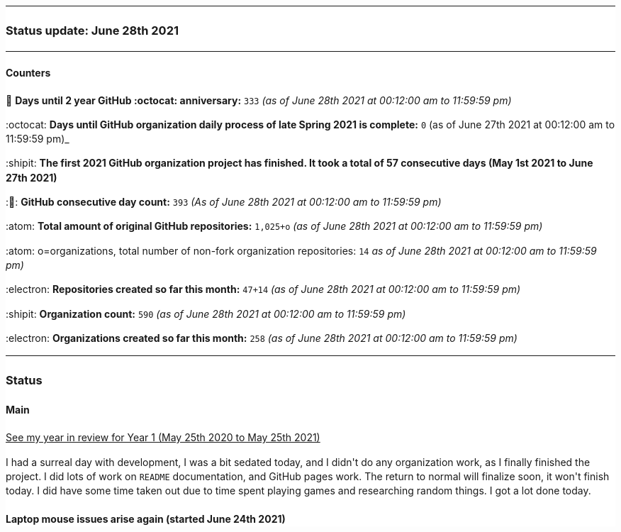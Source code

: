 
***

### Status update: June 28th 2021

***

#### Counters

🎂 **Days until 2 year GitHub :octocat: anniversary:** `333` _(as of June 28th 2021 at 00:12:00 am to 11:59:59 pm)_ 

:octocat: **Days until GitHub organization daily process of late Spring 2021 is complete:** `0` (as of June 27th 2021 at 00:12:00 am to 11:59:59 pm)_ 

:shipit: **The first 2021 GitHub organization project has finished. It took a total of 57 consecutive days (May 1st 2021 to June 27th 2021)**

:📅:  **GitHub consecutive day count:** `393` _(As of June 28th 2021 at 00:12:00 am to 11:59:59 pm)_ 

:atom: **Total amount of original GitHub repositories:** `1,025+o` _(as of June 28th 2021 at 00:12:00 am to 11:59:59 pm)_ 

:atom: o=organizations, total number of non-fork organization repositories: `14` _as of June 28th 2021 at 00:12:00 am to 11:59:59 pm)_ 



:electron: **Repositories created so far this month:** `47+14` _(as of June 28th 2021 at 00:12:00 am to 11:59:59 pm)_ 

:shipit: **Organization count:** `590` _(as of June 28th 2021 at 00:12:00 am to 11:59:59 pm)_ 

:electron: **Organizations created so far this month:** `258` _(as of June 28th 2021 at 00:12:00 am to 11:59:59 pm)_ 

***





### Status

#### Main



[See my year in review for Year 1 (May 25th 2020 to May 25th 2021)](https://github.com/seanpm2001/seanpm2001/blob/master/Special/Year-in-Review/2020-2021) 





I had a surreal day with development, I was a bit sedated today, and I didn't do any organization work, as I finally finished the project. I did lots of work on `README` documentation, and GitHub pages work. The return to normal will finalize soon, it won't finish today. I did have some time taken out due to time spent playing games and researching random things. I got a lot done today.

#### Laptop mouse issues arise again (started June 24th 2021)

